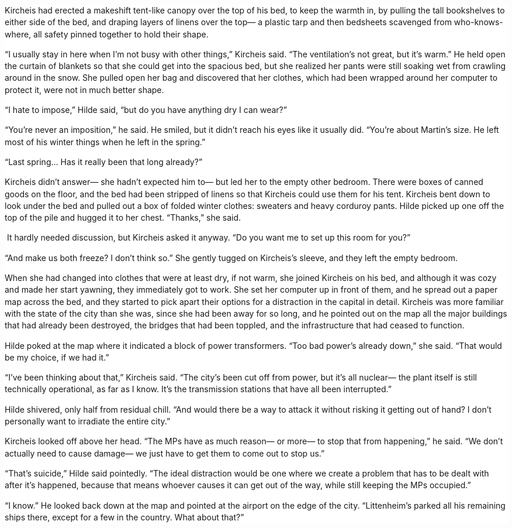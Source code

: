 Kircheis had erected a makeshift tent\-like canopy over the top of his bed, to keep the warmth in, by pulling the tall bookshelves to either side of the bed, and draping layers of linens over the top— a plastic tarp and then bedsheets scavenged from who\-knows\-where, all safety pinned together to hold their shape. 

“I usually stay in here when I’m not busy with other things,” Kircheis said. “The ventilation’s not great, but it’s warm.” He held open the curtain of blankets so that she could get into the spacious bed, but she realized her pants were still soaking wet from crawling around in the snow. She pulled open her bag and discovered that her clothes, which had been wrapped around her computer to protect it, were not in much better shape. 

“I hate to impose,” Hilde said, “but do you have anything dry I can wear?”

“You’re never an imposition,” he said. He smiled, but it didn’t reach his eyes like it usually did. “You’re about Martin’s size. He left most of his winter things when he left in the spring.”

“Last spring… Has it really been that long already?”

Kircheis didn’t answer— she hadn’t expected him to— but led her to the empty other bedroom. There were boxes of canned goods on the floor, and the bed had been stripped of linens so that Kircheis could use them for his tent. Kircheis bent down to look under the bed and pulled out a box of folded winter clothes: sweaters and heavy corduroy pants. Hilde picked up one off the top of the pile and hugged it to her chest. “Thanks,” she said.

 It hardly needed discussion, but Kircheis asked it anyway. “Do you want me to set up this room for you?”

“And make us both freeze? I don’t think so.” She gently tugged on Kircheis’s sleeve, and they left the empty bedroom.

When she had changed into clothes that were at least dry, if not warm, she joined Kircheis on his bed, and although it was cozy and made her start yawning, they immediately got to work. She set her computer up in front of them, and he spread out a paper map across the bed, and they started to pick apart their options for a distraction in the capital in detail. Kircheis was more familiar with the state of the city than she was, since she had been away for so long, and he pointed out on the map all the major buildings that had already been destroyed, the bridges that had been toppled, and the infrastructure that had ceased to function.

Hilde poked at the map where it indicated a block of power transformers. “Too bad power’s already down,” she said. “That would be my choice, if we had it.”

“I’ve been thinking about that,” Kircheis said. “The city’s been cut off from power, but it’s all nuclear— the plant itself is still technically operational, as far as I know. It’s the transmission stations that have all been interrupted.”

Hilde shivered, only half from residual chill. “And would there be a way to attack it without risking it getting out of hand? I don’t personally want to irradiate the entire city.”

Kircheis looked off above her head. “The MPs have as much reason— or more— to stop that from happening,” he said. “We don’t actually need to cause damage— we just have to get them to come out to stop us.”

“That’s suicide,” Hilde said pointedly. “The ideal distraction would be one where we create a problem that has to be dealt with after it’s happened, because that means whoever causes it can get out of the way, while still keeping the MPs occupied.”

“I know.” He looked back down at the map and pointed at the airport on the edge of the city. “Littenheim’s parked all his remaining ships there, except for a few in the country. What about that?”

